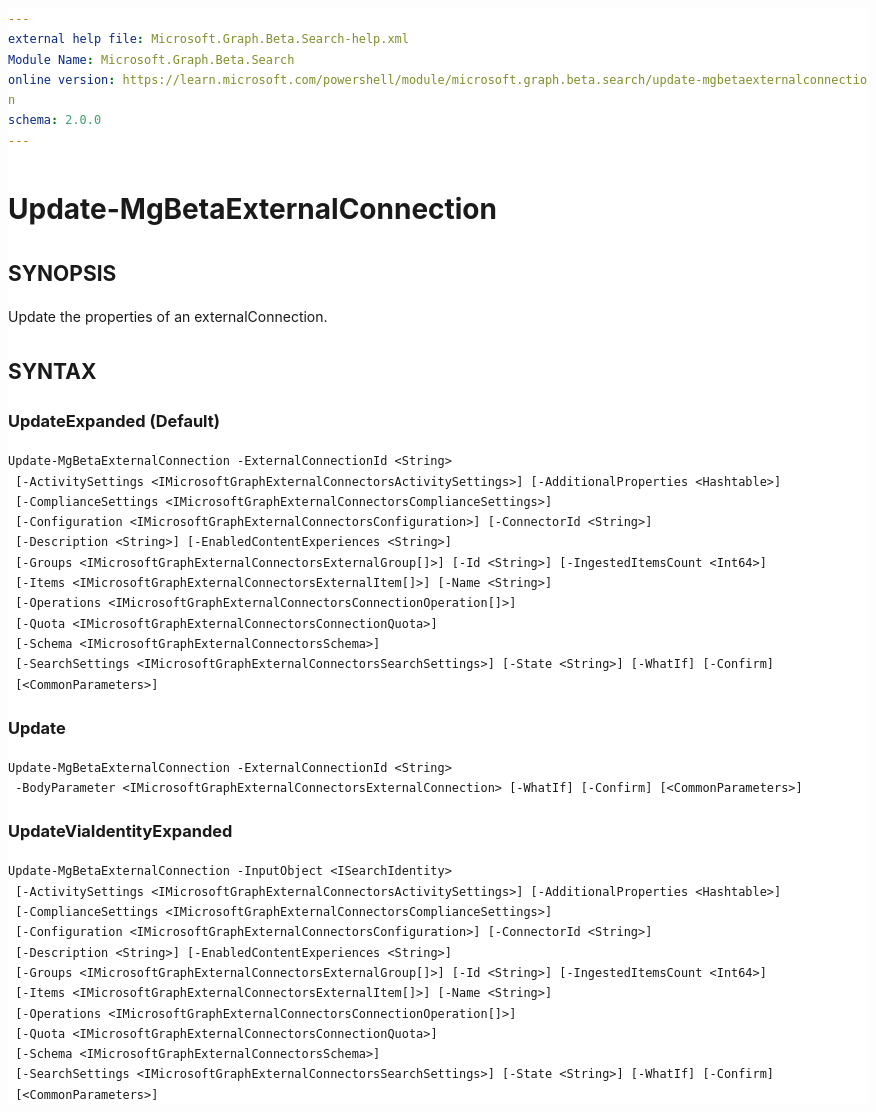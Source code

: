```yaml
---
external help file: Microsoft.Graph.Beta.Search-help.xml
Module Name: Microsoft.Graph.Beta.Search
online version: https://learn.microsoft.com/powershell/module/microsoft.graph.beta.search/update-mgbetaexternalconnection
schema: 2.0.0
---
```


# Update-MgBetaExternalConnection

## SYNOPSIS
Update the properties of an externalConnection.

## SYNTAX

### UpdateExpanded (Default)
```
Update-MgBetaExternalConnection -ExternalConnectionId <String>
 [-ActivitySettings <IMicrosoftGraphExternalConnectorsActivitySettings>] [-AdditionalProperties <Hashtable>]
 [-ComplianceSettings <IMicrosoftGraphExternalConnectorsComplianceSettings>]
 [-Configuration <IMicrosoftGraphExternalConnectorsConfiguration>] [-ConnectorId <String>]
 [-Description <String>] [-EnabledContentExperiences <String>]
 [-Groups <IMicrosoftGraphExternalConnectorsExternalGroup[]>] [-Id <String>] [-IngestedItemsCount <Int64>]
 [-Items <IMicrosoftGraphExternalConnectorsExternalItem[]>] [-Name <String>]
 [-Operations <IMicrosoftGraphExternalConnectorsConnectionOperation[]>]
 [-Quota <IMicrosoftGraphExternalConnectorsConnectionQuota>]
 [-Schema <IMicrosoftGraphExternalConnectorsSchema>]
 [-SearchSettings <IMicrosoftGraphExternalConnectorsSearchSettings>] [-State <String>] [-WhatIf] [-Confirm]
 [<CommonParameters>]
```

### Update
```
Update-MgBetaExternalConnection -ExternalConnectionId <String>
 -BodyParameter <IMicrosoftGraphExternalConnectorsExternalConnection> [-WhatIf] [-Confirm] [<CommonParameters>]
```

### UpdateViaIdentityExpanded
```
Update-MgBetaExternalConnection -InputObject <ISearchIdentity>
 [-ActivitySettings <IMicrosoftGraphExternalConnectorsActivitySettings>] [-AdditionalProperties <Hashtable>]
 [-ComplianceSettings <IMicrosoftGraphExternalConnectorsComplianceSettings>]
 [-Configuration <IMicrosoftGraphExternalConnectorsConfiguration>] [-ConnectorId <String>]
 [-Description <String>] [-EnabledContentExperiences <String>]
 [-Groups <IMicrosoftGraphExternalConnectorsExternalGroup[]>] [-Id <String>] [-IngestedItemsCount <Int64>]
 [-Items <IMicrosoftGraphExternalConnectorsExternalItem[]>] [-Name <String>]
 [-Operations <IMicrosoftGraphExternalConnectorsConnectionOperation[]>]
 [-Quota <IMicrosoftGraphExternalConnectorsConnectionQuota>]
 [-Schema <IMicrosoftGraphExternalConnectorsSchema>]
 [-SearchSettings <IMicrosoftGraphExternalConnectorsSearchSettings>] [-State <String>] [-WhatIf] [-Confirm]
 [<CommonParameters>]
```
